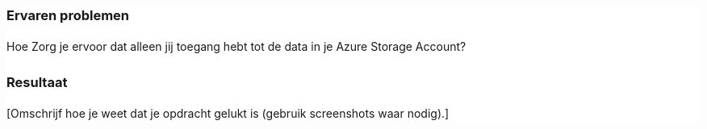 
### Ervaren problemen
Hoe Zorg je ervoor dat alleen jij toegang hebt tot de data in je Azure Storage Account?


### Resultaat
[Omschrijf hoe je weet dat je opdracht gelukt is (gebruik screenshots waar nodig).]

